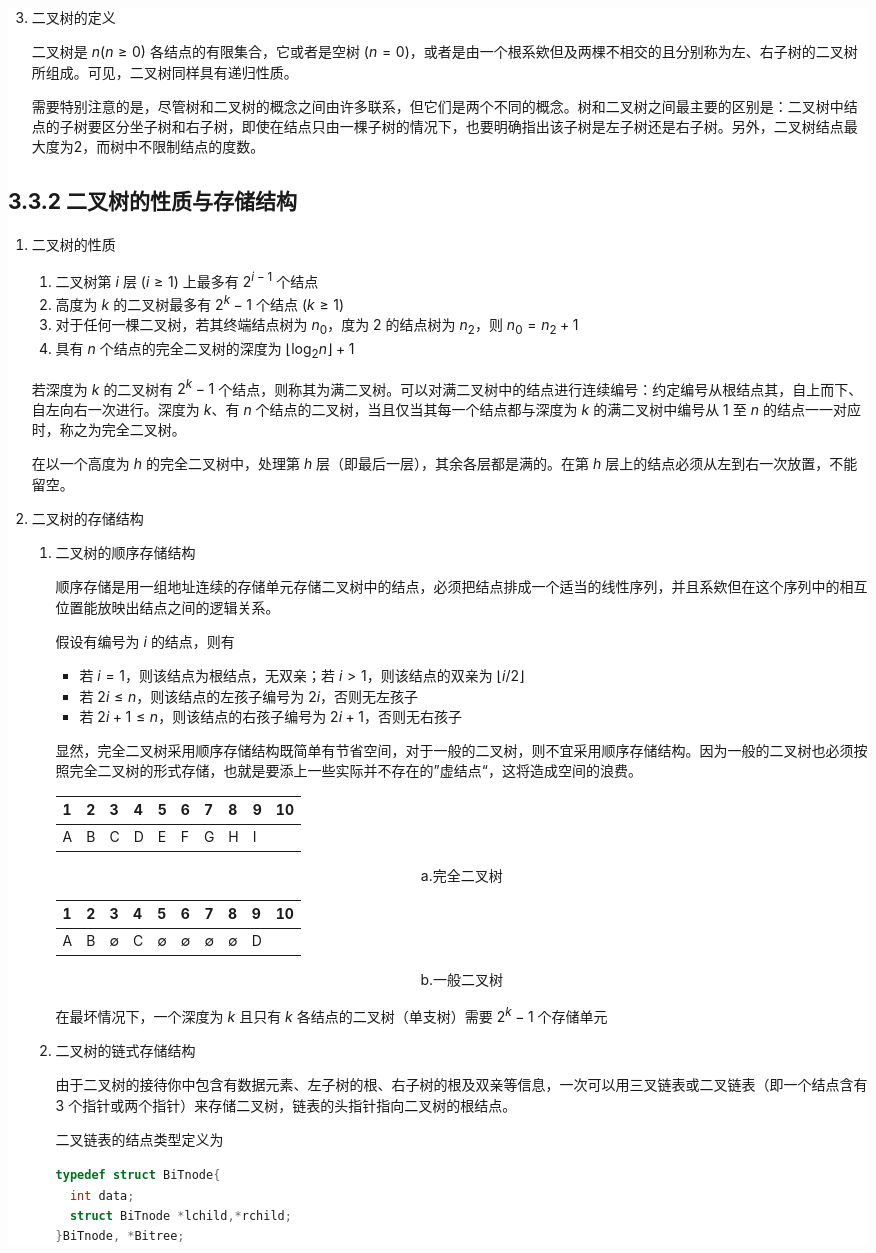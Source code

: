 3. 二叉树的定义

   二叉树是 $n(n\geq 0)$ 各结点的有限集合，它或者是空树 $(n=0)$，或者是由一个根系欸但及两棵不相交的且分别称为左、右子树的二叉树所组成。可见，二叉树同样具有递归性质。

   需要特别注意的是，尽管树和二叉树的概念之间由许多联系，但它们是两个不同的概念。树和二叉树之间最主要的区别是：二叉树中结点的子树要区分坐子树和右子树，即使在结点只由一棵子树的情况下，也要明确指出该子树是左子树还是右子树。另外，二叉树结点最大度为2，而树中不限制结点的度数。

## 3.3.2 二叉树的性质与存储结构

1. 二叉树的性质

   1. 二叉树第 $i$ 层 $(i\geq 1)$ 上最多有 $2^{i-1}$ 个结点
   2. 高度为 $k$ 的二叉树最多有 $2^{k}-1$ 个结点 $(k\geq 1)$
   3. 对于任何一棵二叉树，若其终端结点树为 $n_0$，度为 2 的结点树为 $n_2$，则 $n_0=n_2+1$
   4. 具有 $n$ 个结点的完全二叉树的深度为 $\lfloor\log_2n\rfloor+1$

   若深度为 $k$ 的二叉树有 $2^{k}-1$ 个结点，则称其为满二叉树。可以对满二叉树中的结点进行连续编号：约定编号从根结点其，自上而下、自左向右一次进行。深度为 $k$、有 $n$ 个结点的二叉树，当且仅当其每一个结点都与深度为 $k$ 的满二叉树中编号从 1 至 $n$ 的结点一一对应时，称之为完全二叉树。

   在以一个高度为 $h$ 的完全二叉树中，处理第 $h$ 层（即最后一层），其余各层都是满的。在第 $h$ 层上的结点必须从左到右一次放置，不能留空。

2. 二叉树的存储结构

   1. 二叉树的顺序存储结构

      顺序存储是用一组地址连续的存储单元存储二叉树中的结点，必须把结点排成一个适当的线性序列，并且系欸但在这个序列中的相互位置能放映出结点之间的逻辑关系。

      假设有编号为 $i$ 的结点，则有

      + 若 $i=1$，则该结点为根结点，无双亲；若 $i>1$，则该结点的双亲为 $\lfloor i/2\rfloor$
      + 若 $2i\leq n$，则该结点的左孩子编号为 $2i$，否则无左孩子
      + 若 $2i+1\leq n$，则该结点的右孩子编号为 $2i+1$，否则无右孩子

      显然，完全二叉树采用顺序存储结构既简单有节省空间，对于一般的二叉树，则不宜采用顺序存储结构。因为一般的二叉树也必须按照完全二叉树的形式存储，也就是要添上一些实际并不存在的”虚结点“，这将造成空间的浪费。

      | 1    | 2    | 3    | 4    | 5    | 6    | 7    | 8    | 9    | 10   |
      | ---- | ---- | ---- | ---- | ---- | ---- | ---- | ---- | ---- | ---- |
      | A    | B    | C    | D    | E    | F    | G    | H    | I    |      |
      <center>a.完全二叉树</center>

      | 1    | 2    | 3           | 4    | 5           | 6           | 7           | 8           | 9    | 10   |
      | ---- | ---- | ----------- | ---- | ----------- | ----------- | ----------- | ----------- | ---- | ---- |
      | A    | B    | $\emptyset$ | C    | $\emptyset$ | $\emptyset$ | $\emptyset$ | $\emptyset$ | D    |      |
      <center>b.一般二叉树</center>

      在最坏情况下，一个深度为 $k$ 且只有 $k$ 各结点的二叉树（单支树）需要 $2^{k}-1$ 个存储单元

   2. 二叉树的链式存储结构

      由于二叉树的接待你中包含有数据元素、左子树的根、右子树的根及双亲等信息，一次可以用三叉链表或二叉链表（即一个结点含有 3 个指针或两个指针）来存储二叉树，链表的头指针指向二叉树的根结点。

      二叉链表的结点类型定义为

      ```c
      typedef struct BiTnode{
      	int data;
      	struct BiTnode *lchild,*rchild;
      }BiTnode, *Bitree;
      ```
